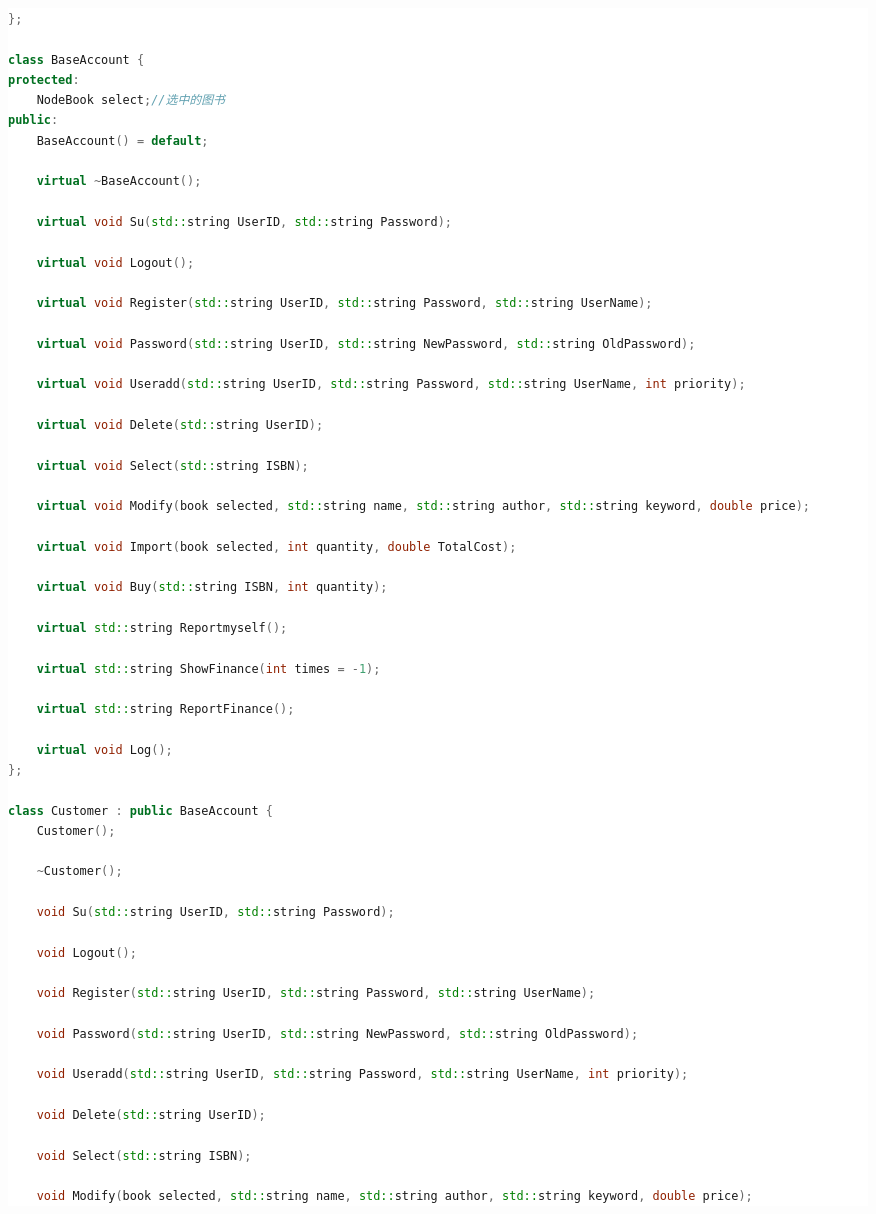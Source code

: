   ```c++
  };
  
  class BaseAccount {
  protected:
      NodeBook select;//选中的图书
  public:
      BaseAccount() = default;
  
      virtual ~BaseAccount();
  
      virtual void Su(std::string UserID, std::string Password);
  
      virtual void Logout();
  
      virtual void Register(std::string UserID, std::string Password, std::string UserName);
  
      virtual void Password(std::string UserID, std::string NewPassword, std::string OldPassword);
  
      virtual void Useradd(std::string UserID, std::string Password, std::string UserName, int priority);
  
      virtual void Delete(std::string UserID);
  
      virtual void Select(std::string ISBN);
  
      virtual void Modify(book selected, std::string name, std::string author, std::string keyword, double price);
  
      virtual void Import(book selected, int quantity, double TotalCost);
  
      virtual void Buy(std::string ISBN, int quantity);
  
      virtual std::string Reportmyself();
  
      virtual std::string ShowFinance(int times = -1);
  
      virtual std::string ReportFinance();
  
      virtual void Log();
  };
  
  class Customer : public BaseAccount {
      Customer();
  
      ~Customer();
  
      void Su(std::string UserID, std::string Password);
  
      void Logout();
  
      void Register(std::string UserID, std::string Password, std::string UserName);
  
      void Password(std::string UserID, std::string NewPassword, std::string OldPassword);
  
      void Useradd(std::string UserID, std::string Password, std::string UserName, int priority);
  
      void Delete(std::string UserID);
  
      void Select(std::string ISBN);
  
      void Modify(book selected, std::string name, std::string author, std::string keyword, double price);
  
  ```